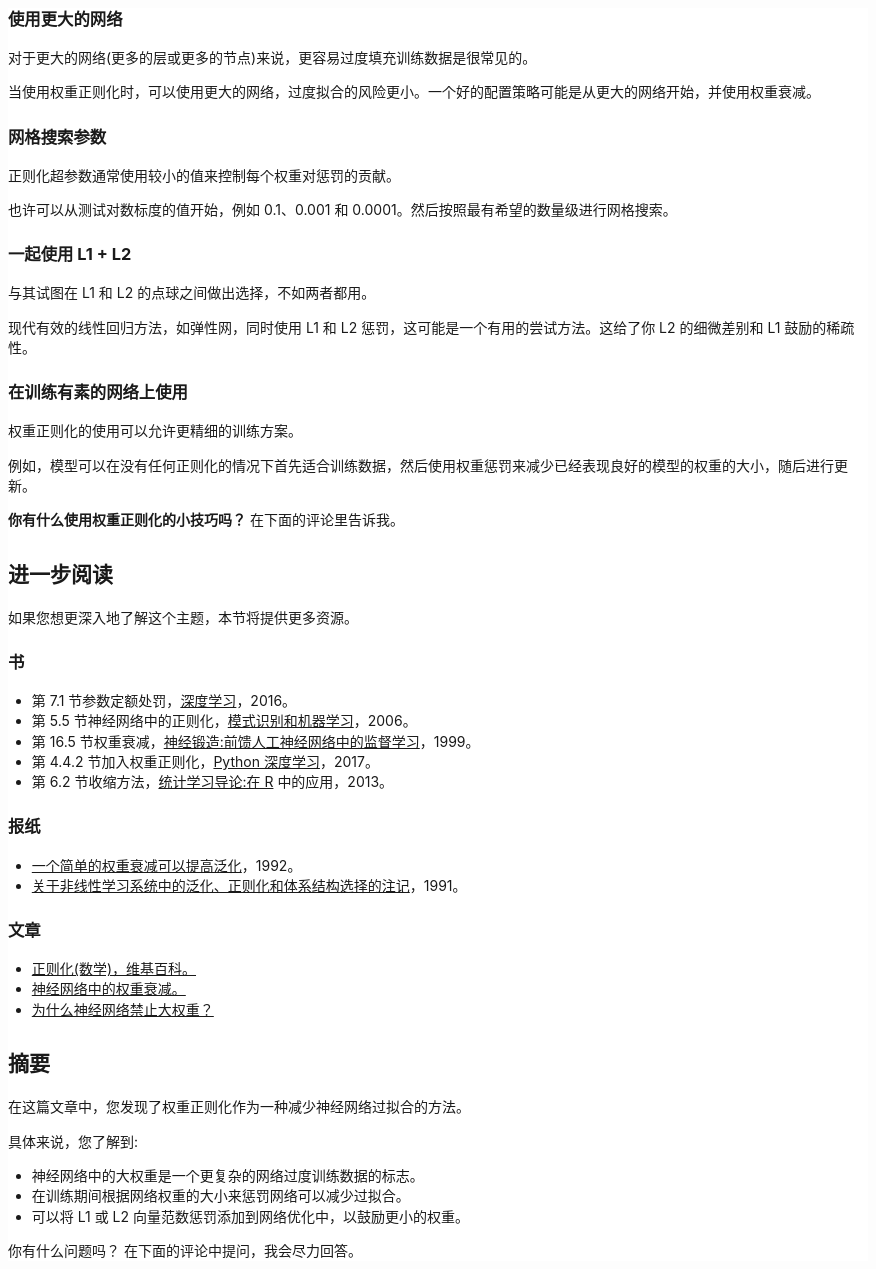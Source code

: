 ### 使用更大的网络

对于更大的网络(更多的层或更多的节点)来说，更容易过度填充训练数据是很常见的。

当使用权重正则化时，可以使用更大的网络，过度拟合的风险更小。一个好的配置策略可能是从更大的网络开始，并使用权重衰减。

### 网格搜索参数

正则化超参数通常使用较小的值来控制每个权重对惩罚的贡献。

也许可以从测试对数标度的值开始，例如 0.1、0.001 和 0.0001。然后按照最有希望的数量级进行网格搜索。

### 一起使用 L1 + L2

与其试图在 L1 和 L2 的点球之间做出选择，不如两者都用。

现代有效的线性回归方法，如弹性网，同时使用 L1 和 L2 惩罚，这可能是一个有用的尝试方法。这给了你 L2 的细微差别和 L1 鼓励的稀疏性。

### 在训练有素的网络上使用

权重正则化的使用可以允许更精细的训练方案。

例如，模型可以在没有任何正则化的情况下首先适合训练数据，然后使用权重惩罚来减少已经表现良好的模型的权重的大小，随后进行更新。

**你有什么使用权重正则化的小技巧吗？**
在下面的评论里告诉我。

## 进一步阅读

如果您想更深入地了解这个主题，本节将提供更多资源。

### 书

*   第 7.1 节参数定额处罚，[深度学习](https://amzn.to/2NJW3gE)，2016。
*   第 5.5 节神经网络中的正则化，[模式识别和机器学习](https://amzn.to/2Q2rEeP)，2006。
*   第 16.5 节权重衰减，[神经锻造:前馈人工神经网络中的监督学习](https://amzn.to/2PBsezv)，1999。
*   第 4.4.2 节加入权重正则化，[Python 深度学习](https://amzn.to/2wVqZDq)，2017。
*   第 6.2 节收缩方法，[统计学习导论:在 R](https://amzn.to/2MXGK7I) 中的应用，2013。

### 报纸

*   [一个简单的权重衰减可以提高泛化](https://papers.nips.cc/paper/563-a-simple-weight-decay-can-improve-generalization)，1992。
*   [关于非线性学习系统中的泛化、正则化和体系结构选择的注记](https://ieeexplore.ieee.org/abstract/document/239541/)，1991。

### 文章

*   [正则化(数学)，维基百科。](https://en.wikipedia.org/wiki/Regularization_(mathematics))
*   [神经网络中的权重衰减。](https://metacademy.org/graphs/concepts/weight_decay_neural_networks)
*   [为什么神经网络禁止大权重？](https://datascience.stackexchange.com/questions/23287/why-large-weights-are-prohibited-in-neural-networks)

## 摘要

在这篇文章中，您发现了权重正则化作为一种减少神经网络过拟合的方法。

具体来说，您了解到:

*   神经网络中的大权重是一个更复杂的网络过度训练数据的标志。
*   在训练期间根据网络权重的大小来惩罚网络可以减少过拟合。
*   可以将 L1 或 L2 向量范数惩罚添加到网络优化中，以鼓励更小的权重。

你有什么问题吗？
在下面的评论中提问，我会尽力回答。
